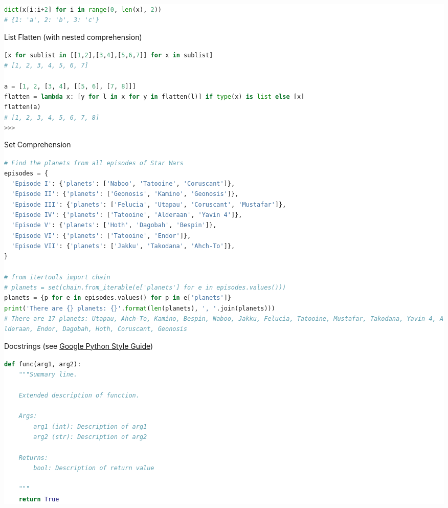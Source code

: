 ```python
dict(x[i:i+2] for i in range(0, len(x), 2))
# {1: 'a', 2: 'b', 3: 'c'}
```

List Flatten (with nested comprehension)
```python
[x for sublist in [[1,2],[3,4],[5,6,7]] for x in sublist]
# [1, 2, 3, 4, 5, 6, 7]

a = [1, 2, [3, 4], [[5, 6], [7, 8]]]
flatten = lambda x: [y for l in x for y in flatten(l)] if type(x) is list else [x]
flatten(a)
# [1, 2, 3, 4, 5, 6, 7, 8]
>>>
```

Set Comprehension
```python
# Find the planets from all episodes of Star Wars
episodes = {
  'Episode I': {'planets': ['Naboo', 'Tatooine', 'Coruscant']},
  'Episode II': {'planets': ['Geonosis', 'Kamino', 'Geonosis']},
  'Episode III': {'planets': ['Felucia', 'Utapau', 'Coruscant', 'Mustafar']},
  'Episode IV': {'planets': ['Tatooine', 'Alderaan', 'Yavin 4']},
  'Episode V': {'planets': ['Hoth', 'Dagobah', 'Bespin']},
  'Episode VI': {'planets': ['Tatooine', 'Endor']},
  'Episode VII': {'planets': ['Jakku', 'Takodana', 'Ahch-To']},
}

# from itertools import chain
# planets = set(chain.from_iterable(e['planets'] for e in episodes.values()))
planets = {p for e in episodes.values() for p in e['planets']}
print('There are {} planets: {}'.format(len(planets), ', '.join(planets)))
# There are 17 planets: Utapau, Ahch-To, Kamino, Bespin, Naboo, Jakku, Felucia, Tatooine, Mustafar, Takodana, Yavin 4, Alderaan, Endor, Dagobah, Hoth, Coruscant, Geonosis
```

Docstrings (see [Google Python Style Guide](https://google.github.io/styleguide/pyguide.html))
```python
def func(arg1, arg2):
    """Summary line.

    Extended description of function.

    Args:
        arg1 (int): Description of arg1
        arg2 (str): Description of arg2

    Returns:
        bool: Description of return value

    """
    return True
```
